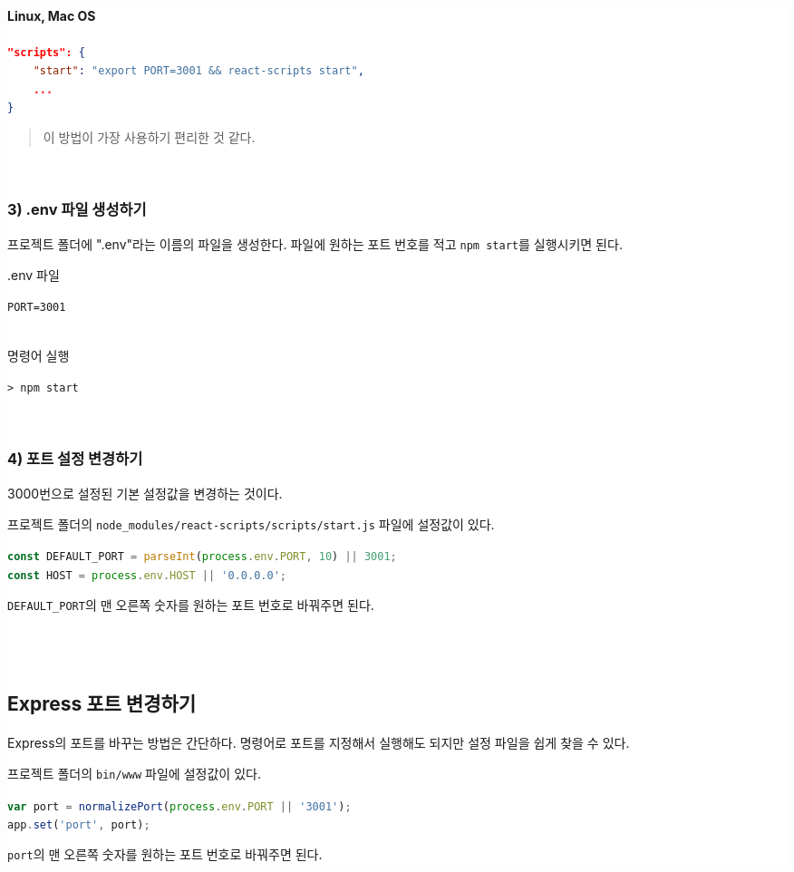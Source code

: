 #### Linux, Mac OS

```json
"scripts": {
    "start": "export PORT=3001 && react-scripts start",
    ...
}
```

> 이 방법이 가장 사용하기 편리한 것 같다.

<br>

### 3) .env 파일 생성하기

프로젝트 폴더에 ".env"라는 이름의 파일을 생성한다.
파일에 원하는 포트 번호를 적고 `npm start`를 실행시키면 된다.

.env 파일

    PORT=3001

<br>
명령어 실행

    > npm start

<br>

### 4) 포트 설정 변경하기

3000번으로 설정된 기본 설정값을 변경하는 것이다.

프로젝트 폴더의 `node_modules/react-scripts/scripts/start.js` 파일에 설정값이 있다.

```js
const DEFAULT_PORT = parseInt(process.env.PORT, 10) || 3001;
const HOST = process.env.HOST || '0.0.0.0';
```

`DEFAULT_PORT`의 맨 오른쪽 숫자를 원하는 포트 번호로 바꿔주면 된다.

<br>
<br>

## Express 포트 변경하기

Express의 포트를 바꾸는 방법은 간단하다.
명령어로 포트를 지정해서 실행해도 되지만 설정 파일을 쉽게 찾을 수 있다.

프로젝트 폴더의 `bin/www` 파일에 설정값이 있다.

```js
var port = normalizePort(process.env.PORT || '3001');
app.set('port', port);
```

`port`의 맨 오른쪽 숫자를 원하는 포트 번호로 바꿔주면 된다.
